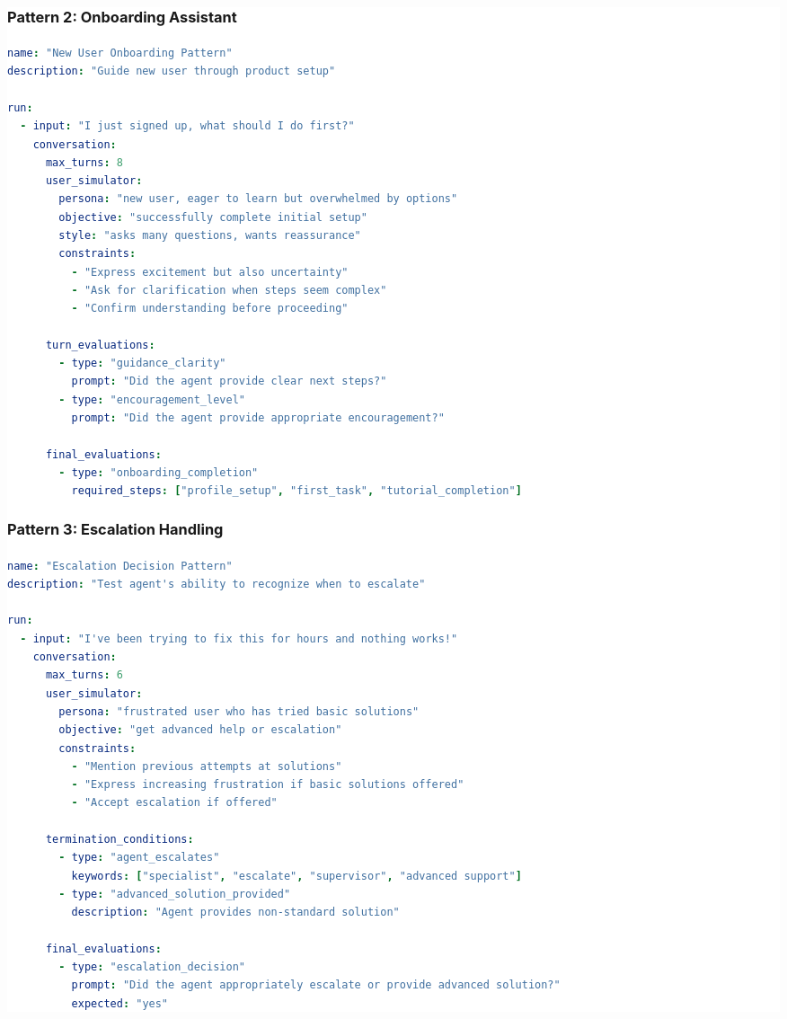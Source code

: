 ### Pattern 2: Onboarding Assistant

```yaml
name: "New User Onboarding Pattern"
description: "Guide new user through product setup"

run:
  - input: "I just signed up, what should I do first?"
    conversation:
      max_turns: 8
      user_simulator:
        persona: "new user, eager to learn but overwhelmed by options"
        objective: "successfully complete initial setup"
        style: "asks many questions, wants reassurance"
        constraints:
          - "Express excitement but also uncertainty"
          - "Ask for clarification when steps seem complex"
          - "Confirm understanding before proceeding"
      
      turn_evaluations:
        - type: "guidance_clarity"
          prompt: "Did the agent provide clear next steps?"
        - type: "encouragement_level"
          prompt: "Did the agent provide appropriate encouragement?"
      
      final_evaluations:
        - type: "onboarding_completion"
          required_steps: ["profile_setup", "first_task", "tutorial_completion"]
```

### Pattern 3: Escalation Handling

```yaml
name: "Escalation Decision Pattern"
description: "Test agent's ability to recognize when to escalate"

run:
  - input: "I've been trying to fix this for hours and nothing works!"
    conversation:
      max_turns: 6
      user_simulator:
        persona: "frustrated user who has tried basic solutions"
        objective: "get advanced help or escalation"
        constraints:
          - "Mention previous attempts at solutions"
          - "Express increasing frustration if basic solutions offered"
          - "Accept escalation if offered"
      
      termination_conditions:
        - type: "agent_escalates"
          keywords: ["specialist", "escalate", "supervisor", "advanced support"]
        - type: "advanced_solution_provided"
          description: "Agent provides non-standard solution"
      
      final_evaluations:
        - type: "escalation_decision"
          prompt: "Did the agent appropriately escalate or provide advanced solution?"
          expected: "yes"
```
